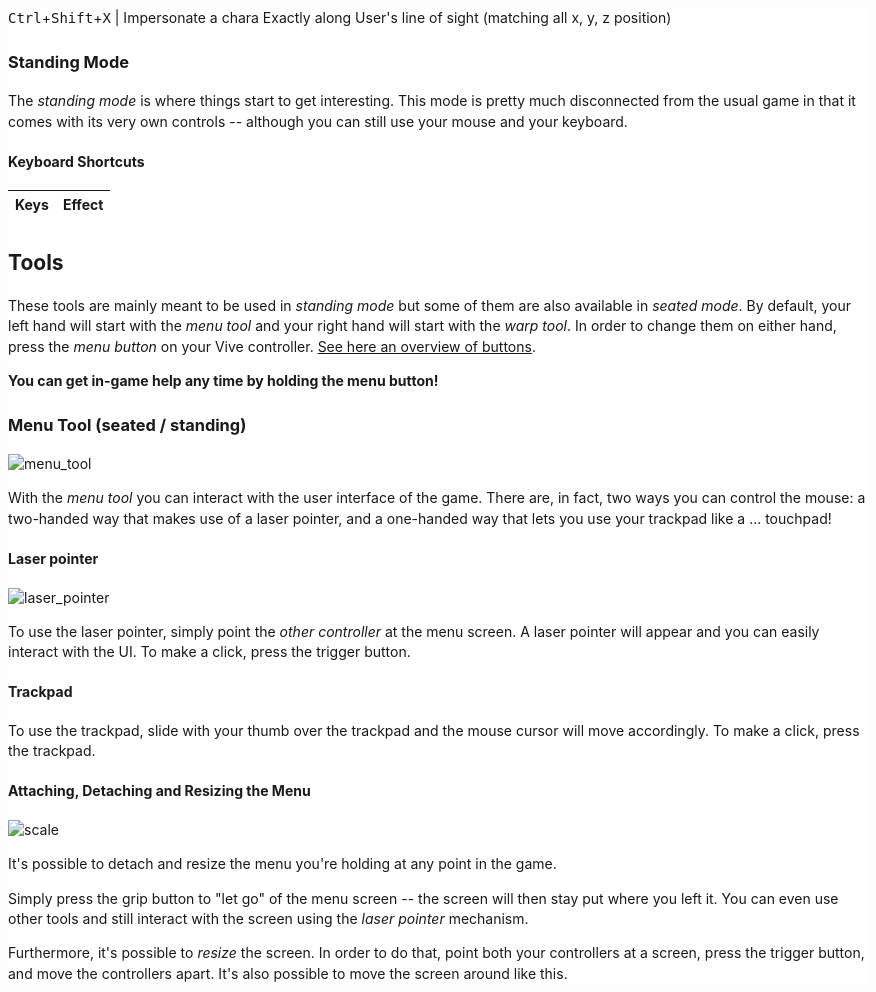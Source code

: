 <kbd>Ctrl</kbd>+<kbd>Shift</kbd>+<kbd>X</kbd> | Impersonate a chara Exactly along User's line of sight (matching all x, y, z position)

### Standing Mode

The *standing mode* is where things start to get interesting. This mode is pretty much disconnected from the usual game in that it comes with its very own controls -- although you can still use your mouse and your keyboard.

#### Keyboard Shortcuts

Keys      | Effect
----      | ------


## Tools

These tools are mainly meant to be used in *standing mode* but some of them are also available in *seated mode*. By default, your left hand will start with the *menu tool* and your right hand will start with the *warp tool*. In order to change them on either hand, press the *menu button* on your Vive controller. [See here an overview of buttons](https://forums.unrealengine.com/attachment.php?attachmentid=87367&d=1460020388).

**You can get in-game help any time by holding the menu button!**

### Menu Tool (seated / standing)
![menu_tool](https://user-images.githubusercontent.com/68005887/89115910-d62c5a00-d4c8-11ea-8fe4-e96d8b8173ba.png)  

With the *menu tool* you can interact with the user interface of the game. There are, in fact, two ways you can control the mouse: a two-handed way that makes use of a laser pointer, and a one-handed way that lets you use your trackpad like a ... touchpad!

#### Laser pointer
![laser_pointer](https://user-images.githubusercontent.com/68005887/89115930-0f64ca00-d4c9-11ea-84d9-7c39582e845a.jpg)  

To use the laser pointer, simply point the *other controller* at the menu screen. A laser pointer will appear and you can easily interact with the UI. To make a click, press the trigger button.

#### Trackpad

To use the trackpad, slide with your thumb over the trackpad and the mouse cursor will move accordingly. To make a click, press the trackpad.

#### Attaching, Detaching and Resizing the Menu
![scale](https://user-images.githubusercontent.com/68005887/89115937-20154000-d4c9-11ea-96f9-975ffb9da280.jpg)  


It's possible to detach and resize the menu you're holding at any point in the game.

Simply press the grip button to "let go" of the menu screen -- the screen will then stay put where you left it. You can even use other tools and still interact with the screen using the *laser pointer* mechanism.

Furthermore, it's possible to *resize* the screen. In order to do that, point both your controllers at a screen, press the trigger button, and move the controllers apart. It's also possible to move the screen around like this.
